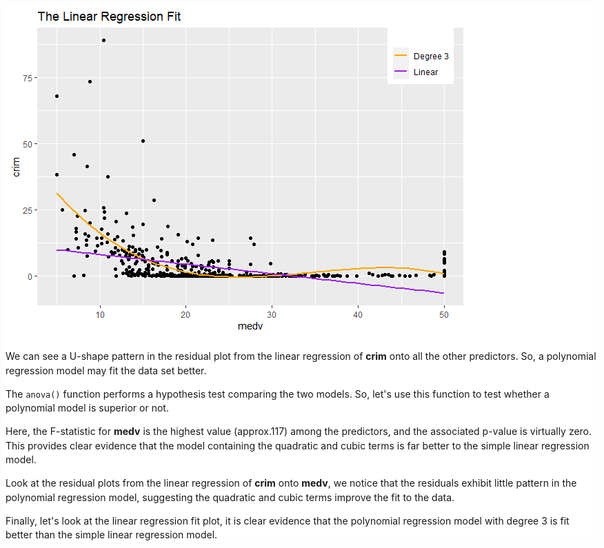![](chapter-3-Linear-Regression_files/figure-html/15(d)-3.png)

We can see a U-shape pattern in the residual plot from the linear regression of **crim** onto all the other predictors. So, a polynomial regression model may fit the data set better. 

The `anova()` function performs a hypothesis test comparing the two models. So, let's use this function to test whether a polynomial model is superior or not.

Here, the F-statistic for **medv** is the highest value (approx.117) among the predictors, and the associated p-value is virtually zero. This provides clear evidence that the model containing the quadratic and cubic terms is far better to the simple linear regression model. 

Look at the residual plots from the linear regression of **crim** onto **medv**, we notice that the residuals exhibit little pattern in the polynomial regression model, suggesting the quadratic and cubic terms improve the fit to the data.

Finally, let's look at the linear regression fit plot, it is clear evidence that the polynomial regression model with degree 3 is fit better than the simple linear regression model. 


